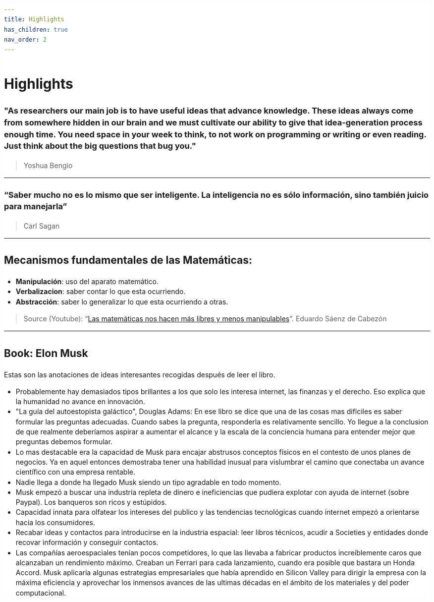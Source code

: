```yaml
---
title: Highlights
has_children: true
nav_order: 2
---
```


# Highlights

### "As researchers our main job is to have useful ideas that advance knowledge. These ideas always come from somewhere hidden in our brain and we must cultivate our ability to give that idea-generation process enough time. You need space in your week to think, to not work on programming or writing or even reading. Just think about the big questions that bug you."

> Yoshua Bengio

---
### “Saber mucho no es lo mismo que ser inteligente. La inteligencia no es sólo información, sino también juicio para manejarla”

> Carl Sagan

---
## Mecanismos fundamentales de las Matemáticas:

* **Manipulación**: uso del aparato matemático.
* **Verbalizacion**: saber contar lo que esta ocurriendo.
* **Abstracción**: saber lo generalizar lo que esta ocurriendo a otras.

> Source (Youtube): “[Las matemáticas nos hacen más libres y menos manipulables](https://youtu.be/BbA5dpS4CcI)”. Eduardo Sáenz de Cabezón

---
## Book: Elon Musk

Estas son las anotaciones de ideas interesantes recogidas después de leer el libro.

* Probablemente hay demasiados tipos brillantes a los que solo les interesa internet, las finanzas y el derecho. Eso explica que la humanidad no avance en innovación.
* "La guía del autoestopista galáctico", Douglas Adams: En ese libro se dice que una de las cosas mas difíciles es saber formular las preguntas adecuadas. Cuando sabes la pregunta, responderla es relativamente sencillo. Yo llegue a la conclusion de que realmente deberíamos aspirar a aumentar el alcance y la escala de la conciencia humana para entender mejor que preguntas debemos formular.
* Lo mas destacable era la capacidad de Musk para encajar abstrusos conceptos físicos en el contesto de unos planes de negocios. Ya en aquel entonces demostraba tener una habilidad inusual para vislumbrar el camino que conectaba un avance científico con una empresa rentable.
* Nadie llega a donde ha llegado Musk siendo un tipo agradable en todo momento.
* Musk empezó a buscar una industria repleta de dinero e ineficiencias que pudiera explotar con ayuda de internet (sobre Paypal). Los banqueros son ricos y estúpidos.
* Capacidad innata para olfatear los intereses del publico y las tendencias tecnológicas cuando internet empezó a orientarse hacia los consumidores.
* Recabar ideas y contactos para introducirse en la industria espacial: leer libros técnicos, acudir a Societies y entidades donde recovar información y conseguir contactos.
* Las compañías aeroespaciales tenían pocos competidores, lo que las llevaba a fabricar productos increíblemente caros que alcanzaban un rendimiento máximo. Creaban un Ferrari para cada lanzamiento, cuando era posible que bastara un Honda Accord. Musk aplicaría algunas estrategias empresariales que había aprendido en Silicon Valley para dirigir la empresa con la máxima eficiencia y aprovechar los inmensos avances de las ultimas décadas en el ámbito de los materiales y del poder computacional.